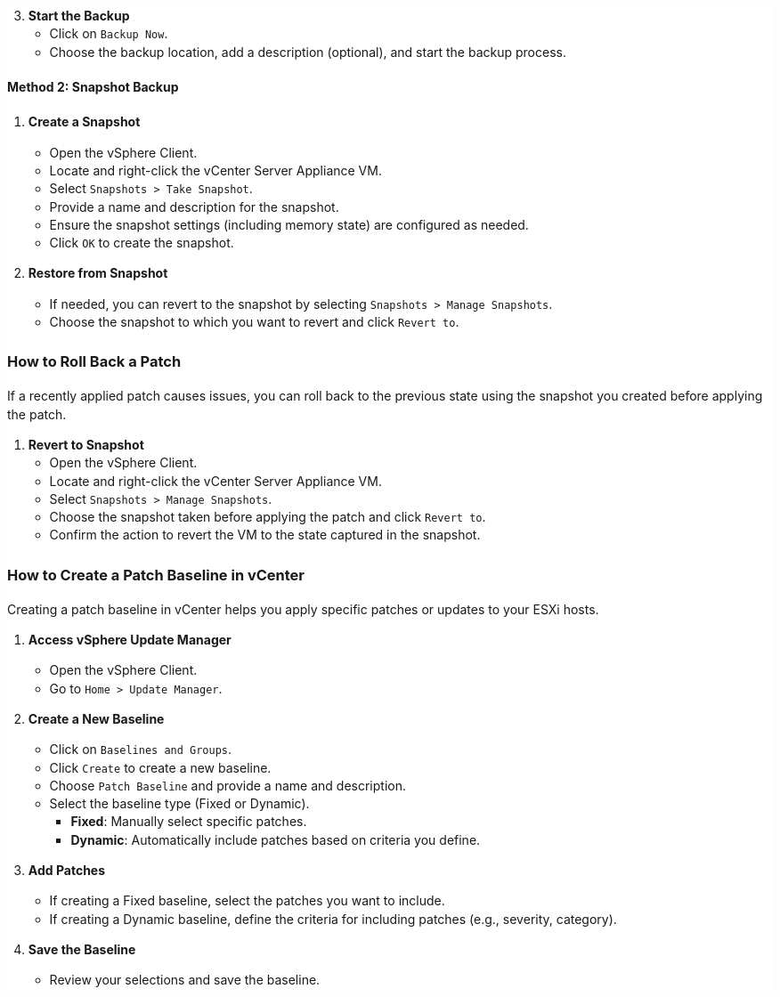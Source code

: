 3. **Start the Backup**
   - Click on `Backup Now`.
   - Choose the backup location, add a description (optional), and start the backup process.

#### Method 2: Snapshot Backup

1. **Create a Snapshot**
   - Open the vSphere Client.
   - Locate and right-click the vCenter Server Appliance VM.
   - Select `Snapshots > Take Snapshot`.
   - Provide a name and description for the snapshot.
   - Ensure the snapshot settings (including memory state) are configured as needed.
   - Click `OK` to create the snapshot.

2. **Restore from Snapshot**
   - If needed, you can revert to the snapshot by selecting `Snapshots > Manage Snapshots`.
   - Choose the snapshot to which you want to revert and click `Revert to`.

### How to Roll Back a Patch

If a recently applied patch causes issues, you can roll back to the previous state using the snapshot you created before applying the patch.

1. **Revert to Snapshot**
   - Open the vSphere Client.
   - Locate and right-click the vCenter Server Appliance VM.
   - Select `Snapshots > Manage Snapshots`.
   - Choose the snapshot taken before applying the patch and click `Revert to`.
   - Confirm the action to revert the VM to the state captured in the snapshot.

### How to Create a Patch Baseline in vCenter

Creating a patch baseline in vCenter helps you apply specific patches or updates to your ESXi hosts.

1. **Access vSphere Update Manager**
   - Open the vSphere Client.
   - Go to `Home > Update Manager`.

2. **Create a New Baseline**
   - Click on `Baselines and Groups`.
   - Click `Create` to create a new baseline.
   - Choose `Patch Baseline` and provide a name and description.
   - Select the baseline type (Fixed or Dynamic).
     - **Fixed**: Manually select specific patches.
     - **Dynamic**: Automatically include patches based on criteria you define.

3. **Add Patches**
   - If creating a Fixed baseline, select the patches you want to include.
   - If creating a Dynamic baseline, define the criteria for including patches (e.g., severity, category).

4. **Save the Baseline**
   - Review your selections and save the baseline.
